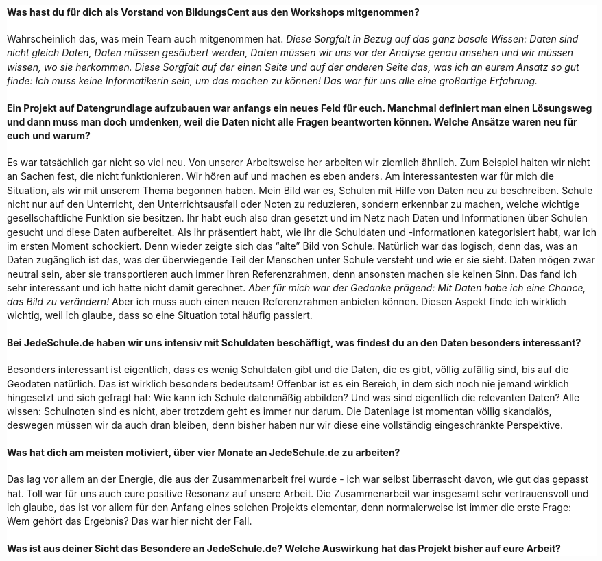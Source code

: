 #### Was hast du für dich als Vorstand von BildungsCent aus den Workshops mitgenommen?

Wahrscheinlich das, was mein Team auch mitgenommen hat. *Diese Sorgfalt in Bezug auf das ganz basale Wissen: Daten sind nicht gleich Daten, Daten müssen gesäubert werden, Daten müssen wir uns vor der Analyse genau ansehen und wir müssen wissen, wo sie herkommen. Diese Sorgfalt auf der einen Seite und auf der anderen Seite das, was ich an eurem Ansatz so gut finde: Ich muss keine Informatikerin sein, um das machen zu können! Das war für uns alle eine großartige Erfahrung.* 

#### Ein Projekt auf Datengrundlage aufzubauen war anfangs ein neues Feld für euch. Manchmal definiert man einen Lösungsweg und dann muss man doch umdenken, weil die Daten nicht alle Fragen beantworten können. Welche Ansätze waren neu für euch und warum?

Es war tatsächlich gar nicht so viel neu. Von unserer Arbeitsweise her arbeiten wir ziemlich ähnlich. Zum Beispiel halten wir nicht an Sachen fest, die nicht funktionieren. Wir hören auf und machen es eben anders. Am interessantesten war für mich die Situation, als wir mit unserem Thema begonnen haben. Mein Bild war es, Schulen mit Hilfe von Daten neu zu beschreiben. Schule nicht nur auf den Unterricht, den Unterrichtsausfall oder Noten zu reduzieren, sondern erkennbar zu machen, welche wichtige gesellschaftliche Funktion sie besitzen. Ihr habt euch also dran gesetzt und im Netz nach Daten und Informationen über Schulen gesucht und diese Daten aufbereitet. Als ihr präsentiert habt, wie ihr die Schuldaten und -informationen kategorisiert habt, war ich im ersten Moment schockiert. Denn wieder zeigte sich das “alte” Bild von Schule. Natürlich war das logisch, denn das, was an Daten zugänglich ist das, was der überwiegende Teil der Menschen unter Schule versteht und wie er sie sieht. Daten mögen zwar neutral sein, aber sie transportieren auch immer ihren Referenzrahmen, denn ansonsten machen sie keinen Sinn. Das fand ich sehr interessant und ich hatte nicht damit gerechnet. *Aber für mich war der Gedanke prägend: Mit Daten habe ich eine Chance, das Bild zu verändern!* Aber ich muss auch einen neuen Referenzrahmen anbieten können. Diesen Aspekt finde ich wirklich wichtig, weil ich glaube, dass so eine Situation total häufig passiert. 

#### Bei JedeSchule.de haben wir uns intensiv mit Schuldaten beschäftigt, was findest du an den Daten besonders interessant?

Besonders interessant ist eigentlich, dass es wenig Schuldaten gibt und die Daten, die es gibt, völlig zufällig sind, bis auf die Geodaten natürlich. Das ist wirklich besonders bedeutsam! Offenbar ist es ein Bereich, in dem sich noch nie jemand wirklich hingesetzt und sich gefragt hat: Wie kann ich Schule datenmäßig abbilden? Und was sind eigentlich die relevanten Daten? Alle wissen: Schulnoten sind es nicht, aber trotzdem geht es immer nur darum. Die Datenlage ist momentan völlig skandalös, deswegen müssen wir da auch dran bleiben, denn bisher haben nur wir diese eine vollständig eingeschränkte Perspektive. 

#### Was hat dich am meisten motiviert, über vier Monate an JedeSchule.de zu arbeiten?

Das lag vor allem an der Energie, die aus der Zusammenarbeit frei wurde - ich war selbst überrascht davon, wie gut das gepasst hat. Toll war für uns auch eure positive Resonanz auf unsere Arbeit. Die Zusammenarbeit war insgesamt sehr vertrauensvoll und ich glaube, das ist vor allem für den Anfang eines solchen Projekts elementar, denn normalerweise ist immer die erste Frage: Wem gehört das Ergebnis? Das war hier nicht der Fall. 

#### Was ist aus deiner Sicht das Besondere an JedeSchule.de? Welche Auswirkung hat das Projekt bisher auf eure Arbeit?
